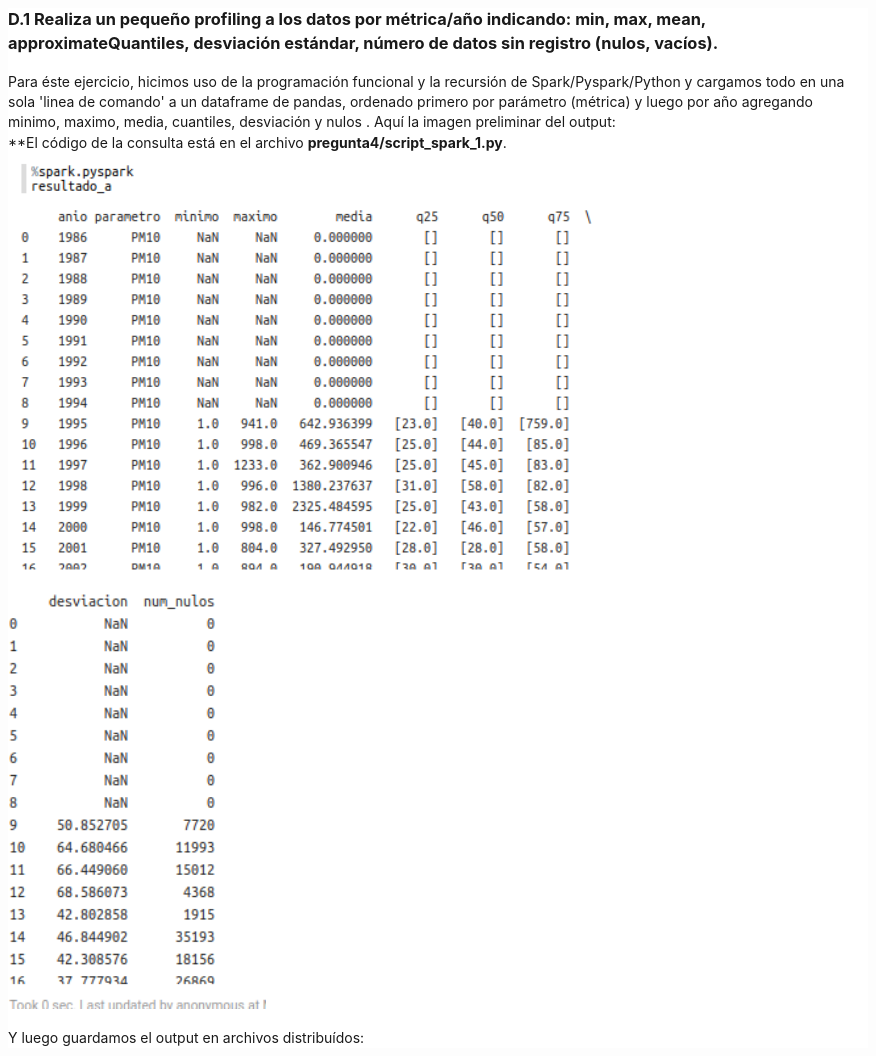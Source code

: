 ### D.1 Realiza un pequeño profiling a los datos por métrica/año indicando: min, max, mean, approximateQuantiles, desviación estándar, número de datos sin registro (nulos, vacíos). 

Para éste ejercicio, hicimos uso de la programación funcional y la recursión de Spark/Pyspark/Python y cargamos todo en una sola 'linea de comando' a un dataframe de pandas, ordenado primero por parámetro (métrica) y luego por año agregando minimo, maximo, media, cuantiles, desviación y nulos . Aquí la imagen preliminar del output:<br>
**El código de la consulta está en el archivo <b>pregunta4/script_spark_1.py</b>.
<br>
<img width="70%" src="img/resultado_a_1.png"/>
<img width="30%" src="img/resultado_a_2.png"/>

Y luego guardamos el output en archivos distribuídos:<br>